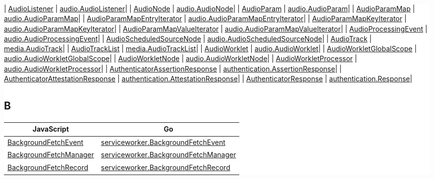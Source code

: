 | [AudioListener](https://developer.mozilla.org/en-US/search?q=AudioListener "Search MDN") | [audio.AudioListener](https://godoc.org/github.com/gowebapi/webapi/media/audio#AudioListener "godoc.org for github.com/gowebapi/webapi/media/audio")|
| [AudioNode](https://developer.mozilla.org/en-US/search?q=AudioNode "Search MDN") | [audio.AudioNode](https://godoc.org/github.com/gowebapi/webapi/media/audio#AudioNode "godoc.org for github.com/gowebapi/webapi/media/audio")|
| [AudioParam](https://developer.mozilla.org/en-US/search?q=AudioParam "Search MDN") | [audio.AudioParam](https://godoc.org/github.com/gowebapi/webapi/media/audio#AudioParam "godoc.org for github.com/gowebapi/webapi/media/audio")|
| [AudioParamMap](https://developer.mozilla.org/en-US/search?q=AudioParamMap "Search MDN") | [audio.AudioParamMap](https://godoc.org/github.com/gowebapi/webapi/media/audio#AudioParamMap "godoc.org for github.com/gowebapi/webapi/media/audio")|
| [AudioParamMapEntryIterator](https://developer.mozilla.org/en-US/search?q=AudioParamMapEntryIterator "Search MDN") | [audio.AudioParamMapEntryIterator](https://godoc.org/github.com/gowebapi/webapi/media/audio#AudioParamMapEntryIterator "godoc.org for github.com/gowebapi/webapi/media/audio")|
| [AudioParamMapKeyIterator](https://developer.mozilla.org/en-US/search?q=AudioParamMapKeyIterator "Search MDN") | [audio.AudioParamMapKeyIterator](https://godoc.org/github.com/gowebapi/webapi/media/audio#AudioParamMapKeyIterator "godoc.org for github.com/gowebapi/webapi/media/audio")|
| [AudioParamMapValueIterator](https://developer.mozilla.org/en-US/search?q=AudioParamMapValueIterator "Search MDN") | [audio.AudioParamMapValueIterator](https://godoc.org/github.com/gowebapi/webapi/media/audio#AudioParamMapValueIterator "godoc.org for github.com/gowebapi/webapi/media/audio")|
| [AudioProcessingEvent](https://developer.mozilla.org/en-US/search?q=AudioProcessingEvent "Search MDN") | [audio.AudioProcessingEvent](https://godoc.org/github.com/gowebapi/webapi/media/audio#AudioProcessingEvent "godoc.org for github.com/gowebapi/webapi/media/audio")|
| [AudioScheduledSourceNode](https://developer.mozilla.org/en-US/search?q=AudioScheduledSourceNode "Search MDN") | [audio.AudioScheduledSourceNode](https://godoc.org/github.com/gowebapi/webapi/media/audio#AudioScheduledSourceNode "godoc.org for github.com/gowebapi/webapi/media/audio")|
| [AudioTrack](https://developer.mozilla.org/en-US/search?q=AudioTrack "Search MDN") | [media.AudioTrack](https://godoc.org/github.com/gowebapi/webapi/html/media#AudioTrack "godoc.org for github.com/gowebapi/webapi/html/media")|
| [AudioTrackList](https://developer.mozilla.org/en-US/search?q=AudioTrackList "Search MDN") | [media.AudioTrackList](https://godoc.org/github.com/gowebapi/webapi/html/media#AudioTrackList "godoc.org for github.com/gowebapi/webapi/html/media")|
| [AudioWorklet](https://developer.mozilla.org/en-US/search?q=AudioWorklet "Search MDN") | [audio.AudioWorklet](https://godoc.org/github.com/gowebapi/webapi/media/audio#AudioWorklet "godoc.org for github.com/gowebapi/webapi/media/audio")|
| [AudioWorkletGlobalScope](https://developer.mozilla.org/en-US/search?q=AudioWorkletGlobalScope "Search MDN") | [audio.AudioWorkletGlobalScope](https://godoc.org/github.com/gowebapi/webapi/media/audio#AudioWorkletGlobalScope "godoc.org for github.com/gowebapi/webapi/media/audio")|
| [AudioWorkletNode](https://developer.mozilla.org/en-US/search?q=AudioWorkletNode "Search MDN") | [audio.AudioWorkletNode](https://godoc.org/github.com/gowebapi/webapi/media/audio#AudioWorkletNode "godoc.org for github.com/gowebapi/webapi/media/audio")|
| [AudioWorkletProcessor](https://developer.mozilla.org/en-US/search?q=AudioWorkletProcessor "Search MDN") | [audio.AudioWorkletProcessor](https://godoc.org/github.com/gowebapi/webapi/media/audio#AudioWorkletProcessor "godoc.org for github.com/gowebapi/webapi/media/audio")|
| [AuthenticatorAssertionResponse](https://developer.mozilla.org/en-US/search?q=AuthenticatorAssertionResponse "Search MDN") | [authentication.AssertionResponse](https://godoc.org/github.com/gowebapi/webapi/crypto/authentication#AssertionResponse "godoc.org for github.com/gowebapi/webapi/crypto/authentication")|
| [AuthenticatorAttestationResponse](https://developer.mozilla.org/en-US/search?q=AuthenticatorAttestationResponse "Search MDN") | [authentication.AttestationResponse](https://godoc.org/github.com/gowebapi/webapi/crypto/authentication#AttestationResponse "godoc.org for github.com/gowebapi/webapi/crypto/authentication")|
| [AuthenticatorResponse](https://developer.mozilla.org/en-US/search?q=AuthenticatorResponse "Search MDN") | [authentication.Response](https://godoc.org/github.com/gowebapi/webapi/crypto/authentication#Response "godoc.org for github.com/gowebapi/webapi/crypto/authentication")|

## B

|JavaScript|Go |
|-----|---|
| [BackgroundFetchEvent](https://developer.mozilla.org/en-US/search?q=BackgroundFetchEvent "Search MDN") | [serviceworker.BackgroundFetchEvent](https://godoc.org/github.com/gowebapi/webapi/serviceworker#BackgroundFetchEvent "godoc.org for github.com/gowebapi/webapi/serviceworker")|
| [BackgroundFetchManager](https://developer.mozilla.org/en-US/search?q=BackgroundFetchManager "Search MDN") | [serviceworker.BackgroundFetchManager](https://godoc.org/github.com/gowebapi/webapi/serviceworker#BackgroundFetchManager "godoc.org for github.com/gowebapi/webapi/serviceworker")|
| [BackgroundFetchRecord](https://developer.mozilla.org/en-US/search?q=BackgroundFetchRecord "Search MDN") | [serviceworker.BackgroundFetchRecord](https://godoc.org/github.com/gowebapi/webapi/serviceworker#BackgroundFetchRecord "godoc.org for github.com/gowebapi/webapi/serviceworker")|